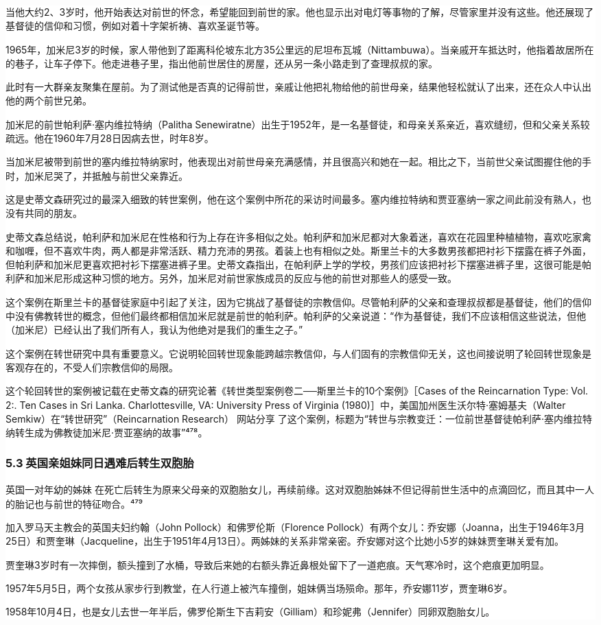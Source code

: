   当他大约2、3岁时，他开始表达对前世的怀念，希望能回到前世的家。他也显示出对电灯等事物的了解，尽管家里并没有这些。他还展现了基督徒的信仰和习惯，例如对着十字架祈祷、喜欢圣诞节等。
 </p>
 <p>
  1965年，加米尼3岁的时候，家人带他到了距离科伦坡东北方35公里远的尼坦布瓦城（Nittambuwa）。当亲戚开车抵达时，他指着故居所在的巷子，让车子停下。他走进巷子里，指出他前世居住的房屋，还从另一条小路走到了查理叔叔的家。
 </p>
 <p>
  此时有一大群亲友聚集在屋前。为了测试他是否真的记得前世，亲戚让他把礼物给他的前世母亲，结果他轻松就认了出来，还在众人中认出他的两个前世兄弟。
 </p>
 <p>
  加米尼的前世帕利萨‧塞内维拉特纳（Palitha Senewiratne）出生于1952年，是一名基督徒，和母亲关系亲近，喜欢缝纫，但和父亲关系较疏远。他在1960年7月28日因病去世，时年8岁。
 </p>
 <p>
  当加米尼被带到前世的塞内维拉特纳家时，他表现出对前世母亲充满感情，并且很高兴和她在一起。相比之下，当前世父亲试图握住他的手时，加米尼哭了，并抵触与前世父亲靠近。
 </p>
 <p>
  这是史蒂文森研究过的最深入细致的转世案例，他在这个案例中所花的采访时间最多。塞内维拉特纳和贾亚塞纳一家之间此前没有熟人，也没有共同的朋友。
 </p>
 <p>
  史蒂文森总结说，帕利萨和加米尼在性格和行为上存在许多相似之处。帕利萨和加米尼都对大象着迷，喜欢在花园里种植植物，喜欢吃家禽和咖喱，但不喜欢牛肉，两人都是非常活跃、精力充沛的男孩。着装上也有相似之处。斯里兰卡的大多数男孩都把衬衫下摆露在裤子外面，但帕利萨和加米尼更喜欢把衬衫下摆塞进裤子里。史蒂文森指出，在帕利萨上学的学校，男孩们应该把衬衫下摆塞进裤子里，这很可能是帕利萨和加米尼形成这种习惯的地方。另外，加米尼对前世家族成员的反应与他的前世对那些人的感受一致。
 </p>
 <p>
  这个案例在斯里兰卡的基督徒家庭中引起了关注，因为它挑战了基督徒的宗教信仰。尽管帕利萨的父亲和查理叔叔都是基督徒，他们的信仰中没有佛教转世的概念，但他们最终都相信加米尼就是前世的帕利萨。帕利萨的父亲说道：“作为基督徒，我们不应该相信这些说法，但他（加米尼）已经认出了我们所有人，我认为他绝对是我们的重生之子。”
 </p>
 <p>
  这个案例在转世研究中具有重要意义。它说明轮回转世现象能跨越宗教信仰，与人们固有的宗教信仰无关，这也间接说明了轮回转世现象是客观存在的，不受人们宗教信仰的局限。
 </p>
 <p>
  这个轮回转世的案例被记载在史蒂文森的研究论著《转世类型案例卷二──斯里兰卡的10个案例》［Cases of the Reincarnation Type: Vol. 2:. Ten Cases in Sri Lanka. Charlottesville, VA: University Press of Virginia (1980)］中，美国加州医生沃尔特‧塞姆基夫（Walter Semkiw）在“转世研究”（Reincarnation Research）
  <ok href="https://www.reincarnationresearch.com/religion-change-a-christian-born-again-as-a-buddhist-past-life-story-of-palitha-senewiratne-gamini-jayasena/">
   网站分享
  </ok>
  了这个案例，标题为“转世与宗教变迁：一位前世基督徒帕利萨‧塞内维拉特纳转生成为佛教徒加米尼‧贾亚塞纳的故事”⁴⁷⁸。
 </p>
 <h3>
  5.3 英国亲姐妹同日遇难后转生双胞胎
 </h3>
 <p>
  <ok href="https://www.reincarnationresearch.com/same-family-reincarnation-cases-of-sisters-who-were-reborn-as-twins-the-past-life-cases-of-joanna-pollock-gillian-pollock-and-jacqueline-pollack-jennifer-pollack/">
   英国一对年幼的姊妹
  </ok>
  在死亡后转生为原来父母亲的双胞胎女儿，再续前缘。这对双胞胎姊妹不但记得前世生活中的点滴回忆，而且其中一人的胎记也与前世的特征吻合。⁴⁷⁹
 </p>
 <p>
  加入罗马天主教会的英国夫妇约翰（John Pollock）和佛罗伦斯（Florence Pollock）有两个女儿：乔安娜（Joanna，出生于1946年3月25日）和贾奎琳（Jacqueline，出生于1951年4月13日）。两姊妹的关系非常亲密。乔安娜对这个比她小5岁的妹妹贾奎琳关爱有加。
 </p>
 <p>
  贾奎琳3岁时有一次摔倒，额头撞到了水桶，导致后来她的右额头靠近鼻根处留下了一道疤痕。天气寒冷时，这个疤痕更加明显。
 </p>
 <p>
  1957年5月5日，两个女孩从家步行到教堂，在人行道上被汽车撞倒，姐妹俩当场殒命。那年，乔安娜11岁，贾奎琳6岁。
 </p>
 <p>
  1958年10月4日，也是女儿去世一年半后，佛罗伦斯生下吉莉安（Gilliam）和珍妮弗（Jennifer）同卵双胞胎女儿。
 </p>